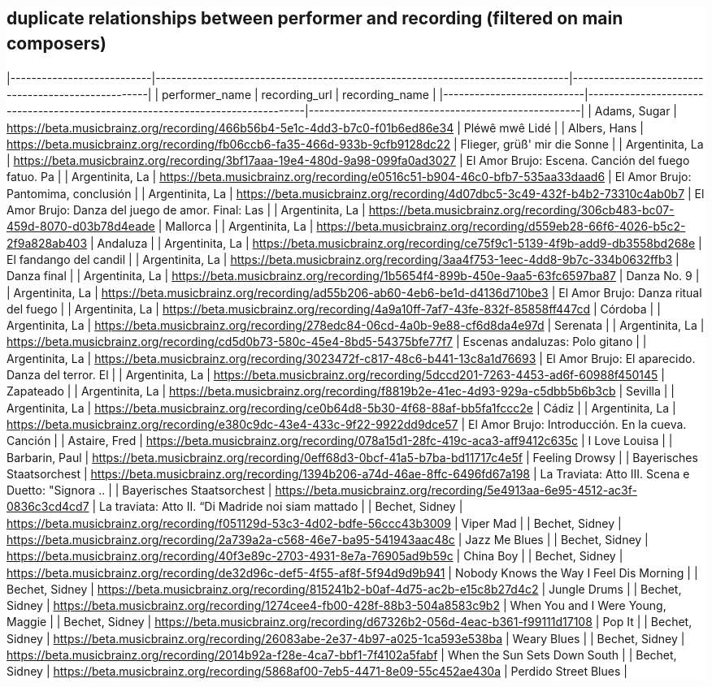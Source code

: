 ## duplicate relationships between performer and recording (filtered on main composers)

|---------------------------|-------------------------------------------------------------------------------|----------------------------------------------------|
|      performer_name       |                                 recording_url                                 |                   recording_name                   |
|---------------------------|-------------------------------------------------------------------------------|----------------------------------------------------|
| Adams, Sugar              | <https://beta.musicbrainz.org/recording/466b56b4-5e1c-4dd3-b7c0-f01b6ed86e34> | Pléwê mwê Lidé                                     |
| Albers, Hans              | <https://beta.musicbrainz.org/recording/fb06ccb6-fa35-466d-933b-9cfb9128dc22> | Flieger, grüß' mir die Sonne                       |
| Argentinita, La           | <https://beta.musicbrainz.org/recording/3bf17aaa-19e4-480d-9a98-099fa0ad3027> | El Amor Brujo: Escena. Canción del fuego fatuo. Pa |
| Argentinita, La           | <https://beta.musicbrainz.org/recording/e0516c51-b904-46c0-bfb7-535aa33daad6> | El Amor Brujo: Pantomima, conclusión               |
| Argentinita, La           | <https://beta.musicbrainz.org/recording/4d07dbc5-3c49-432f-b4b2-73310c4ab0b7> | El Amor Brujo: Danza del juego de amor. Final: Las |
| Argentinita, La           | <https://beta.musicbrainz.org/recording/306cb483-bc07-459d-8070-d03b78d4eade> | Mallorca                                           |
| Argentinita, La           | <https://beta.musicbrainz.org/recording/d559eb28-66f6-4026-b5c2-2f9a828ab403> | Andaluza                                           |
| Argentinita, La           | <https://beta.musicbrainz.org/recording/ce75f9c1-5139-4f9b-add9-db3558bd268e> | El fandango del candil                             |
| Argentinita, La           | <https://beta.musicbrainz.org/recording/3aa4f753-1eec-4dd8-9b7c-334b0632ffb3> | Danza final                                        |
| Argentinita, La           | <https://beta.musicbrainz.org/recording/1b5654f4-899b-450e-9aa5-63fc6597ba87> | Danza No. 9                                        |
| Argentinita, La           | <https://beta.musicbrainz.org/recording/ad55b206-ab60-4eb6-be1d-d4136d710be3> | El Amor Brujo: Danza ritual del fuego              |
| Argentinita, La           | <https://beta.musicbrainz.org/recording/4a9a10ff-7af7-43fe-832f-85858ff447cd> | Córdoba                                            |
| Argentinita, La           | <https://beta.musicbrainz.org/recording/278edc84-06cd-4a0b-9e88-cf6d8da4e97d> | Serenata                                           |
| Argentinita, La           | <https://beta.musicbrainz.org/recording/cd5d0b73-580c-45e4-8bd5-54375bfe77f7> | Escenas andaluzas: Polo gitano                     |
| Argentinita, La           | <https://beta.musicbrainz.org/recording/3023472f-c817-48c6-b441-13c8a1d76693> | El Amor Brujo: El aparecido. Danza del terror. El  |
| Argentinita, La           | <https://beta.musicbrainz.org/recording/5dccd201-7263-4453-ad6f-60988f450145> | Zapateado                                          |
| Argentinita, La           | <https://beta.musicbrainz.org/recording/f8819b2e-41ec-4d93-929a-c5dbb5b6b3cb> | Sevilla                                            |
| Argentinita, La           | <https://beta.musicbrainz.org/recording/ce0b64d8-5b30-4f68-88af-bb5fa1fccc2e> | Cádiz                                              |
| Argentinita, La           | <https://beta.musicbrainz.org/recording/e380c9dc-43e4-433c-9f22-9922dd9dce57> | El Amor Brujo: Introducción. En la cueva. Canción  |
| Astaire, Fred             | <https://beta.musicbrainz.org/recording/078a15d1-28fc-419c-aca3-aff9412c635c> | I Love Louisa                                      |
| Barbarin, Paul            | <https://beta.musicbrainz.org/recording/0eff68d3-0bcf-41a5-b7ba-bd11717c4e5f> | Feeling Drowsy                                     |
| Bayerisches Staatsorchest | <https://beta.musicbrainz.org/recording/1394b206-a74d-46ae-8ffc-6496fd67a198> | La Traviata: Atto III. Scena e Duetto: "Signora .. |
| Bayerisches Staatsorchest | <https://beta.musicbrainz.org/recording/5e4913aa-6e95-4512-ac3f-0836c3cd4cd7> | La traviata: Atto II. “Di Madride noi siam mattado |
| Bechet, Sidney            | <https://beta.musicbrainz.org/recording/f051129d-53c3-4d02-bdfe-56ccc43b3009> | Viper Mad                                          |
| Bechet, Sidney            | <https://beta.musicbrainz.org/recording/2a739a2a-c568-46e7-ba95-541943aac48c> | Jazz Me Blues                                      |
| Bechet, Sidney            | <https://beta.musicbrainz.org/recording/40f3e89c-2703-4931-8e7a-76905ad9b59c> | China Boy                                          |
| Bechet, Sidney            | <https://beta.musicbrainz.org/recording/de32d96c-def5-4f55-af8f-5f94d9d9b941> | Nobody Knows the Way I Feel Dis Morning            |
| Bechet, Sidney            | <https://beta.musicbrainz.org/recording/815241b2-b0af-4d75-ac2b-e15c8b27d4c2> | Jungle Drums                                       |
| Bechet, Sidney            | <https://beta.musicbrainz.org/recording/1274cee4-fb00-428f-88b3-504a8583c9b2> | When You and I Were Young, Maggie                  |
| Bechet, Sidney            | <https://beta.musicbrainz.org/recording/d67326b2-056d-4eac-b361-f99111d17108> | Pop It                                             |
| Bechet, Sidney            | <https://beta.musicbrainz.org/recording/26083abe-2e37-4b97-a025-1ca593e538ba> | Weary Blues                                        |
| Bechet, Sidney            | <https://beta.musicbrainz.org/recording/2014b92a-f28e-4ca7-bbf1-7f4102a5fabf> | When the Sun Sets Down South                       |
| Bechet, Sidney            | <https://beta.musicbrainz.org/recording/5868af00-7eb5-4471-8e09-55c452ae430a> | Perdido Street Blues                               |